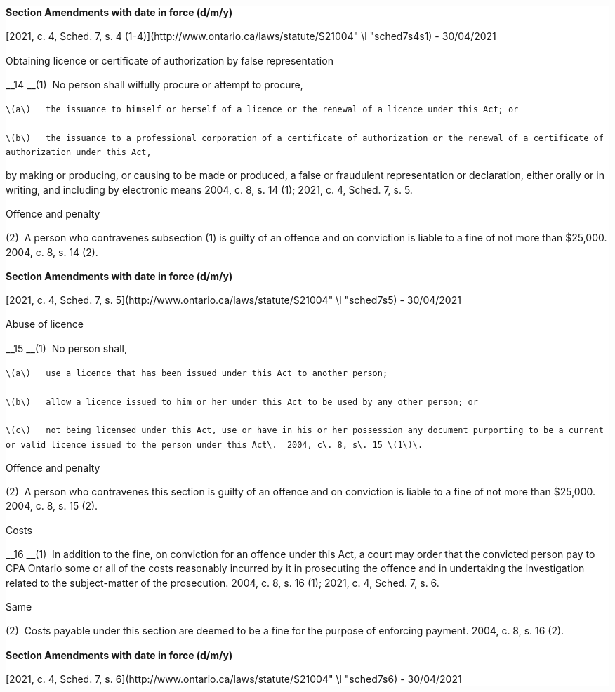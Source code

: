 __Section Amendments with date in force \(d/m/y\)__

[2021, c\. 4, Sched\. 7, s\. 4 \(1\-4\)](http://www.ontario.ca/laws/statute/S21004" \l "sched7s4s1) \- 30/04/2021

Obtaining licence or certificate of authorization by false representation

<a id="BK17"></a>__14 __\(1\)  No person shall wilfully procure or attempt to procure,

	\(a\)	the issuance to himself or herself of a licence or the renewal of a licence under this Act; or

	\(b\)	the issuance to a professional corporation of a certificate of authorization or the renewal of a certificate of authorization under this Act,

by making or producing, or causing to be made or produced, a false or fraudulent representation or declaration, either orally or in writing, and including by electronic means  2004, c\. 8, s\. 14 \(1\); 2021, c\. 4, Sched\. 7, s\. 5\.

Offence and penalty

\(2\)  A person who contravenes subsection \(1\) is guilty of an offence and on conviction is liable to a fine of not more than $25,000\.  2004, c\. 8, s\. 14 \(2\)\.

__Section Amendments with date in force \(d/m/y\)__

[2021, c\. 4, Sched\. 7, s\. 5](http://www.ontario.ca/laws/statute/S21004" \l "sched7s5) \- 30/04/2021

Abuse of licence

<a id="BK18"></a>__15 __\(1\)  No person shall,

	\(a\)	use a licence that has been issued under this Act to another person;

	\(b\)	allow a licence issued to him or her under this Act to be used by any other person; or

	\(c\)	not being licensed under this Act, use or have in his or her possession any document purporting to be a current or valid licence issued to the person under this Act\.  2004, c\. 8, s\. 15 \(1\)\.

Offence and penalty

\(2\)  A person who contravenes this section is guilty of an offence and on conviction is liable to a fine of not more than $25,000\.  2004, c\. 8, s\. 15 \(2\)\.

Costs

<a id="BK19"></a>__16 __\(1\)  In addition to the fine, on conviction for an offence under this Act, a court may order that the convicted person pay to CPA Ontario some or all of the costs reasonably incurred by it in prosecuting the offence and in undertaking the investigation related to the subject\-matter of the prosecution\.  2004, c\. 8, s\. 16 \(1\); 2021, c\. 4, Sched\. 7, s\. 6\.

Same

\(2\)  Costs payable under this section are deemed to be a fine for the purpose of enforcing payment\.  2004, c\. 8, s\. 16 \(2\)\.

__Section Amendments with date in force \(d/m/y\)__

[2021, c\. 4, Sched\. 7, s\. 6](http://www.ontario.ca/laws/statute/S21004" \l "sched7s6) \- 30/04/2021
